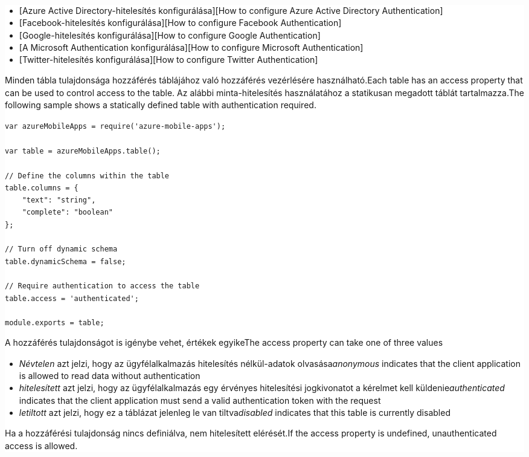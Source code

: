 * <span data-ttu-id="c0456-381">[Azure Active Directory-hitelesítés konfigurálása]</span><span class="sxs-lookup"><span data-stu-id="c0456-381">[How to configure Azure Active Directory Authentication]</span></span>
* <span data-ttu-id="c0456-382">[Facebook-hitelesítés konfigurálása]</span><span class="sxs-lookup"><span data-stu-id="c0456-382">[How to configure Facebook Authentication]</span></span>
* <span data-ttu-id="c0456-383">[Google-hitelesítés konfigurálása]</span><span class="sxs-lookup"><span data-stu-id="c0456-383">[How to configure Google Authentication]</span></span>
* <span data-ttu-id="c0456-384">[A Microsoft Authentication konfigurálása]</span><span class="sxs-lookup"><span data-stu-id="c0456-384">[How to configure Microsoft Authentication]</span></span>
* <span data-ttu-id="c0456-385">[Twitter-hitelesítés konfigurálása]</span><span class="sxs-lookup"><span data-stu-id="c0456-385">[How to configure Twitter Authentication]</span></span>

<span data-ttu-id="c0456-386">Minden tábla tulajdonsága hozzáférés táblájához való hozzáférés vezérlésére használható.</span><span class="sxs-lookup"><span data-stu-id="c0456-386">Each table has an access property that can be used to control access to the table.</span></span>  <span data-ttu-id="c0456-387">Az alábbi minta-hitelesítés használatához a statikusan megadott táblát tartalmazza.</span><span class="sxs-lookup"><span data-stu-id="c0456-387">The following sample shows a statically defined table with authentication required.</span></span>

    var azureMobileApps = require('azure-mobile-apps');

    var table = azureMobileApps.table();

    // Define the columns within the table
    table.columns = {
        "text": "string",
        "complete": "boolean"
    };

    // Turn off dynamic schema
    table.dynamicSchema = false;

    // Require authentication to access the table
    table.access = 'authenticated';

    module.exports = table;

<span data-ttu-id="c0456-388">A hozzáférés tulajdonságot is igénybe vehet, értékek egyike</span><span class="sxs-lookup"><span data-stu-id="c0456-388">The access property can take one of three values</span></span>

* <span data-ttu-id="c0456-389">*Névtelen* azt jelzi, hogy az ügyfélalkalmazás hitelesítés nélkül-adatok olvasása</span><span class="sxs-lookup"><span data-stu-id="c0456-389">*anonymous* indicates that the client application is allowed to read data without authentication</span></span>
* <span data-ttu-id="c0456-390">*hitelesített* azt jelzi, hogy az ügyfélalkalmazás egy érvényes hitelesítési jogkivonatot a kérelmet kell küldenie</span><span class="sxs-lookup"><span data-stu-id="c0456-390">*authenticated* indicates that the client application must send a valid authentication token with the request</span></span>
* <span data-ttu-id="c0456-391">*letiltott* azt jelzi, hogy ez a táblázat jelenleg le van tiltva</span><span class="sxs-lookup"><span data-stu-id="c0456-391">*disabled* indicates that this table is currently disabled</span></span>

<span data-ttu-id="c0456-392">Ha a hozzáférési tulajdonság nincs definiálva, nem hitelesített elérését.</span><span class="sxs-lookup"><span data-stu-id="c0456-392">If the access property is undefined, unauthenticated access is allowed.</span></span>
